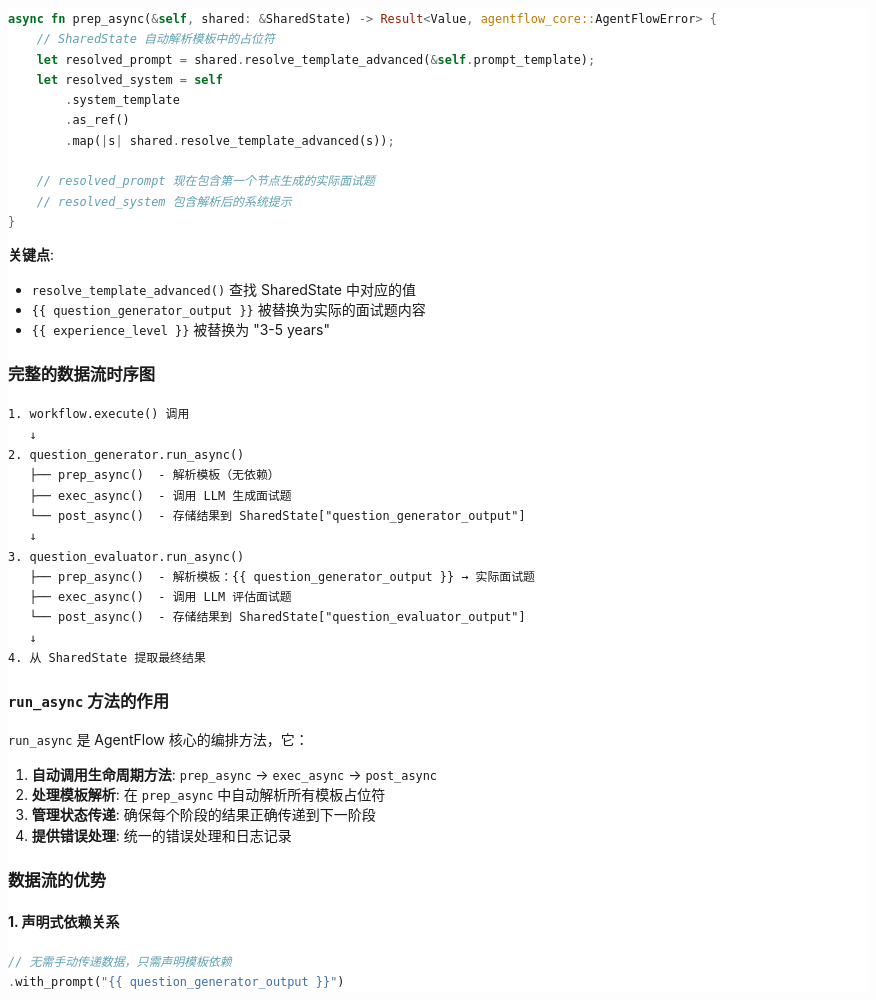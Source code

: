 ```rust
async fn prep_async(&self, shared: &SharedState) -> Result<Value, agentflow_core::AgentFlowError> {
    // SharedState 自动解析模板中的占位符
    let resolved_prompt = shared.resolve_template_advanced(&self.prompt_template);
    let resolved_system = self
        .system_template
        .as_ref()
        .map(|s| shared.resolve_template_advanced(s));
    
    // resolved_prompt 现在包含第一个节点生成的实际面试题
    // resolved_system 包含解析后的系统提示
}
```

**关键点**:
- `resolve_template_advanced()` 查找 SharedState 中对应的值
- `{{ question_generator_output }}` 被替换为实际的面试题内容
- `{{ experience_level }}` 被替换为 "3-5 years"

### 完整的数据流时序图

```
1. workflow.execute() 调用
   ↓
2. question_generator.run_async()
   ├── prep_async()  - 解析模板（无依赖）
   ├── exec_async()  - 调用 LLM 生成面试题
   └── post_async()  - 存储结果到 SharedState["question_generator_output"]
   ↓
3. question_evaluator.run_async()
   ├── prep_async()  - 解析模板：{{ question_generator_output }} → 实际面试题
   ├── exec_async()  - 调用 LLM 评估面试题
   └── post_async()  - 存储结果到 SharedState["question_evaluator_output"]
   ↓
4. 从 SharedState 提取最终结果
```

### `run_async` 方法的作用

`run_async` 是 AgentFlow 核心的编排方法，它：

1. **自动调用生命周期方法**: `prep_async` → `exec_async` → `post_async`
2. **处理模板解析**: 在 `prep_async` 中自动解析所有模板占位符
3. **管理状态传递**: 确保每个阶段的结果正确传递到下一阶段
4. **提供错误处理**: 统一的错误处理和日志记录

### 数据流的优势

#### 1. 声明式依赖关系
```rust
// 无需手动传递数据，只需声明模板依赖
.with_prompt("{{ question_generator_output }}")
```
